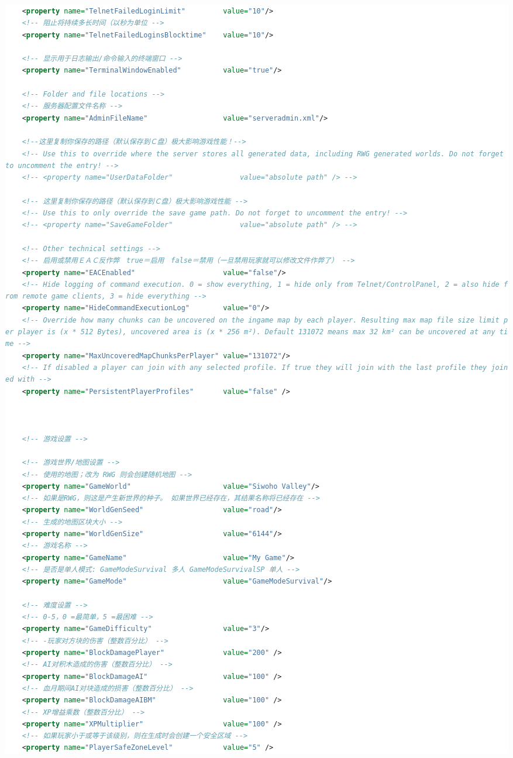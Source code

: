 ```xml
	<property name="TelnetFailedLoginLimit"			value="10"/>
	<!-- 阻止将持续多长时间（以秒为单位 -->
	<property name="TelnetFailedLoginsBlocktime"	value="10"/>

	<!-- 显示用于日志输出/命令输入的终端窗口 -->
	<property name="TerminalWindowEnabled"			value="true"/>

	<!-- Folder and file locations -->
	<!-- 服务器配置文件名称 -->
	<property name="AdminFileName"					value="serveradmin.xml"/>
	
	<!--这里复制你保存的路径（默认保存到Ｃ盘）极大影响游戏性能！-->
	<!-- Use this to override where the server stores all generated data, including RWG generated worlds. Do not forget to uncomment the entry! -->
	<!-- <property name="UserDataFolder"				value="absolute path" /> -->
	
	<!-- 这里复制你保存的路径（默认保存到Ｃ盘）极大影响游戏性能 -->
	<!-- Use this to only override the save game path. Do not forget to uncomment the entry! -->
	<!-- <property name="SaveGameFolder"				value="absolute path" /> -->

	<!-- Other technical settings -->
	<!-- 启用或禁用ＥＡＣ反作弊　true＝启用　false＝禁用（一旦禁用玩家就可以修改文件作弊了） -->
	<property name="EACEnabled"						value="false"/>
	<!-- Hide logging of command execution. 0 = show everything, 1 = hide only from Telnet/ControlPanel, 2 = also hide from remote game clients, 3 = hide everything -->
	<property name="HideCommandExecutionLog"		value="0"/>
	<!-- Override how many chunks can be uncovered on the ingame map by each player. Resulting max map file size limit per player is (x * 512 Bytes), uncovered area is (x * 256 m²). Default 131072 means max 32 km² can be uncovered at any time -->
	<property name="MaxUncoveredMapChunksPerPlayer"	value="131072"/>
	<!-- If disabled a player can join with any selected profile. If true they will join with the last profile they joined with -->
	<property name="PersistentPlayerProfiles"		value="false" />



	<!-- 游戏设置 -->
	
	<!-- 游戏世界/地图设置 -->
	<!-- 使用的地图；改为 RWG 则会创建随机地图 -->
	<property name="GameWorld"						value="Siwoho Valley"/>
	<!-- 如果是RWG，则这是产生新世界的种子。 如果世界已经存在，其结果名称将已经存在 -->
	<property name="WorldGenSeed"					value="road"/>
	<!-- 生成的地图区块大小 -->
	<property name="WorldGenSize"					value="6144"/>
	<!-- 游戏名称 -->
	<property name="GameName"						value="My Game"/>
	<!-- 是否是单人模式: GameModeSurvival 多人 GameModeSurvivalSP 单人 -->	
	<property name="GameMode"						value="GameModeSurvival"/>

	<!-- 难度设置 -->
	<!-- 0-5，0 =最简单，5 =最困难 -->
	<property name="GameDifficulty"					value="3"/>
	<!-- -玩家对方块的伤害（整数百分比） -->
	<property name="BlockDamagePlayer"				value="200" />
	<!-- AI对积木造成的伤害（整数百分比） -->
	<property name="BlockDamageAI"					value="100" />
	<!-- 血月期间AI对块造成的损害（整数百分比） -->
	<property name="BlockDamageAIBM"				value="100" />
	<!-- XP增益乘数（整数百分比） -->
	<property name="XPMultiplier"					value="100" />
	<!-- 如果玩家小于或等于该级别，则在生成时会创建一个安全区域 -->
	<property name="PlayerSafeZoneLevel"			value="5" />
```